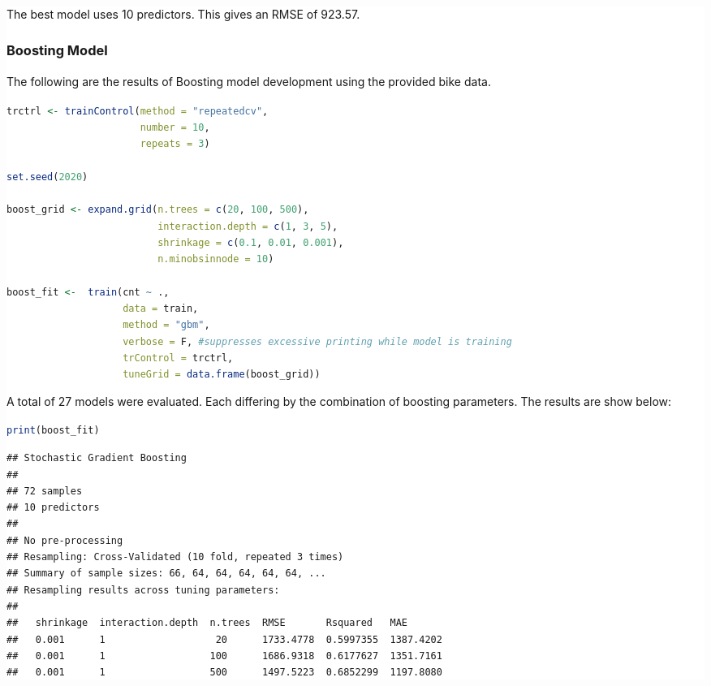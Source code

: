 The best model uses 10 predictors. This gives an RMSE of 923.57.

### Boosting Model

The following are the results of Boosting model development using the
provided bike data.

``` r
trctrl <- trainControl(method = "repeatedcv", 
                       number = 10, 
                       repeats = 3)

set.seed(2020)

boost_grid <- expand.grid(n.trees = c(20, 100, 500),
                          interaction.depth = c(1, 3, 5),
                          shrinkage = c(0.1, 0.01, 0.001),
                          n.minobsinnode = 10)

boost_fit <-  train(cnt ~ ., 
                    data = train, 
                    method = "gbm", 
                    verbose = F, #suppresses excessive printing while model is training
                    trControl = trctrl, 
                    tuneGrid = data.frame(boost_grid))
```

A total of 27 models were evaluated. Each differing by the combination
of boosting parameters. The results are show below:

``` r
print(boost_fit)
```

    ## Stochastic Gradient Boosting 
    ## 
    ## 72 samples
    ## 10 predictors
    ## 
    ## No pre-processing
    ## Resampling: Cross-Validated (10 fold, repeated 3 times) 
    ## Summary of sample sizes: 66, 64, 64, 64, 64, 64, ... 
    ## Resampling results across tuning parameters:
    ## 
    ##   shrinkage  interaction.depth  n.trees  RMSE       Rsquared   MAE      
    ##   0.001      1                   20      1733.4778  0.5997355  1387.4202
    ##   0.001      1                  100      1686.9318  0.6177627  1351.7161
    ##   0.001      1                  500      1497.5223  0.6852299  1197.8080
